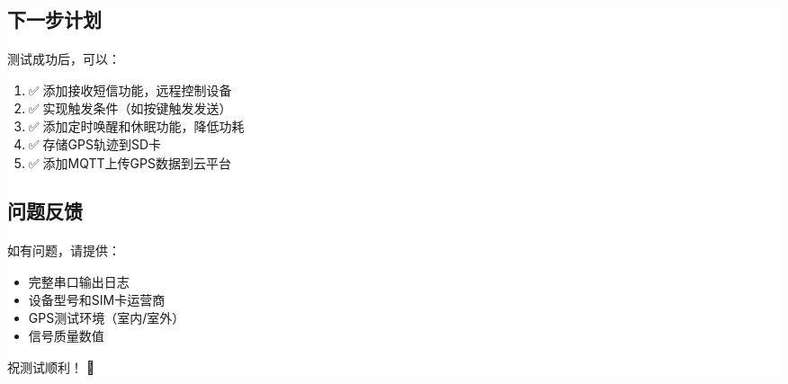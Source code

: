 ## 下一步计划

测试成功后，可以：
1. ✅ 添加接收短信功能，远程控制设备
2. ✅ 实现触发条件（如按键触发发送）
3. ✅ 添加定时唤醒和休眠功能，降低功耗
4. ✅ 存储GPS轨迹到SD卡
5. ✅ 添加MQTT上传GPS数据到云平台

## 问题反馈

如有问题，请提供：
- 完整串口输出日志
- 设备型号和SIM卡运营商
- GPS测试环境（室内/室外）
- 信号质量数值

祝测试顺利！ 🚀
